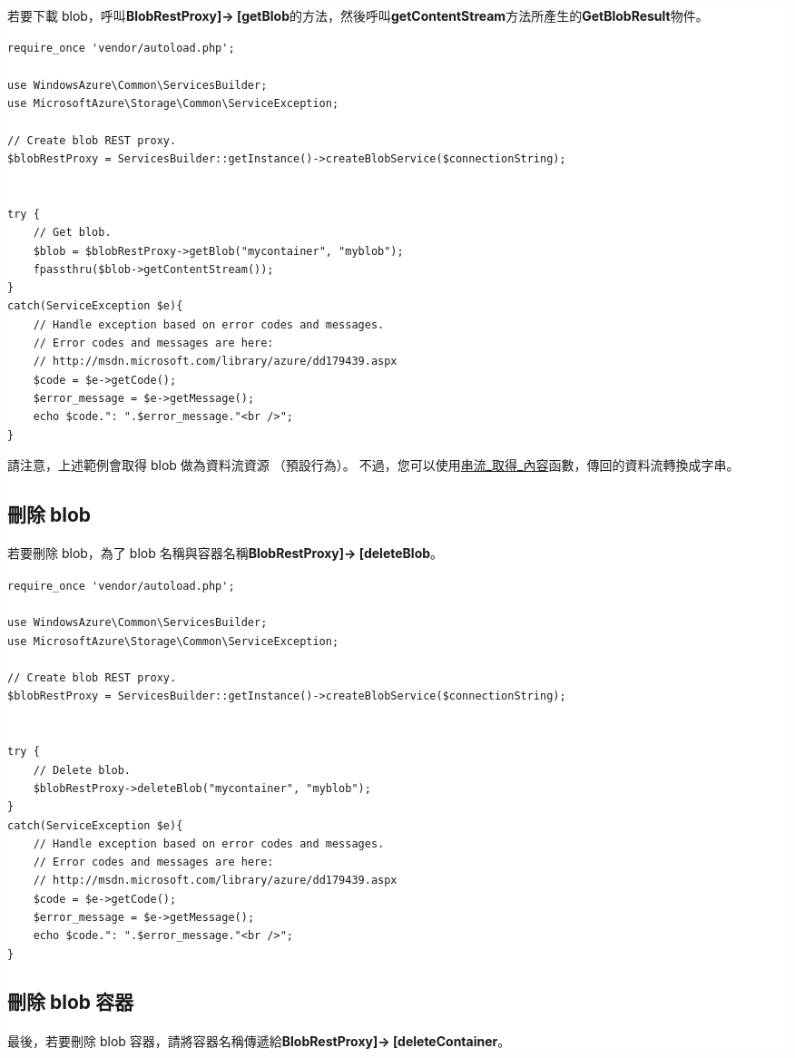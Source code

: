 若要下載 blob，呼叫**BlobRestProxy]-> [getBlob**的方法，然後呼叫**getContentStream**方法所產生的**GetBlobResult**物件。

    require_once 'vendor/autoload.php';

    use WindowsAzure\Common\ServicesBuilder;
    use MicrosoftAzure\Storage\Common\ServiceException;

    // Create blob REST proxy.
    $blobRestProxy = ServicesBuilder::getInstance()->createBlobService($connectionString);


    try {
        // Get blob.
        $blob = $blobRestProxy->getBlob("mycontainer", "myblob");
        fpassthru($blob->getContentStream());
    }
    catch(ServiceException $e){
        // Handle exception based on error codes and messages.
        // Error codes and messages are here:
        // http://msdn.microsoft.com/library/azure/dd179439.aspx
        $code = $e->getCode();
        $error_message = $e->getMessage();
        echo $code.": ".$error_message."<br />";
    }

請注意，上述範例會取得 blob 做為資料流資源 （預設行為）。 不過，您可以使用[串流\_取得\_內容][stream-get-contents]函數，傳回的資料流轉換成字串。

## <a name="delete-a-blob"></a>刪除 blob

若要刪除 blob，為了 blob 名稱與容器名稱**BlobRestProxy]-> [deleteBlob**。

    require_once 'vendor/autoload.php';

    use WindowsAzure\Common\ServicesBuilder;
    use MicrosoftAzure\Storage\Common\ServiceException;

    // Create blob REST proxy.
    $blobRestProxy = ServicesBuilder::getInstance()->createBlobService($connectionString);


    try {
        // Delete blob.
        $blobRestProxy->deleteBlob("mycontainer", "myblob");
    }
    catch(ServiceException $e){
        // Handle exception based on error codes and messages.
        // Error codes and messages are here:
        // http://msdn.microsoft.com/library/azure/dd179439.aspx
        $code = $e->getCode();
        $error_message = $e->getMessage();
        echo $code.": ".$error_message."<br />";
    }

## <a name="delete-a-blob-container"></a>刪除 blob 容器

最後，若要刪除 blob 容器，請將容器名稱傳遞給**BlobRestProxy]-> [deleteContainer**。


[download]: http://go.microsoft.com/fwlink/?LinkID=252473
[container-acl]: http://msdn.microsoft.com/library/azure/dd179391.aspx
[error-codes]: http://msdn.microsoft.com/library/azure/dd179439.aspx
[file_get_contents]: http://php.net/file_get_contents
[require_once]: http://php.net/require_once
[fopen]: http://www.php.net/fopen
[stream-get-contents]: http://www.php.net/stream_get_contents